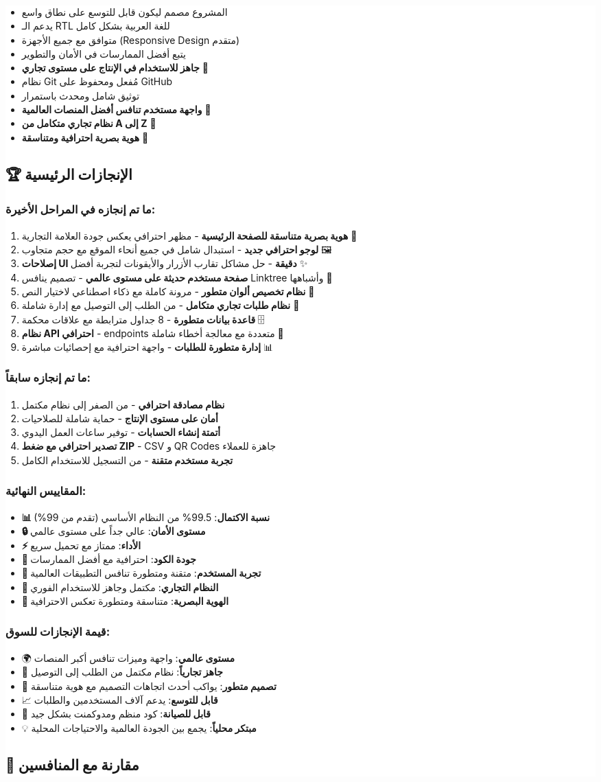 - المشروع مصمم ليكون قابل للتوسع على نطاق واسع
- يدعم الـ RTL للغة العربية بشكل كامل
- متوافق مع جميع الأجهزة (Responsive Design متقدم)
- يتبع أفضل الممارسات في الأمان والتطوير
- **جاهز للاستخدام في الإنتاج على مستوى تجاري** 🚀
- نظام Git مُفعل ومحفوظ على GitHub
- توثيق شامل ومحدث باستمرار
- **واجهة مستخدم تنافس أفضل المنصات العالمية** 🎨
- **نظام تجاري متكامل من A إلى Z** 🛒
- **هوية بصرية احترافية ومتناسقة** 🎨

## 🏆 الإنجازات الرئيسية

### ما تم إنجازه في المراحل الأخيرة:
1. **هوية بصرية متناسقة للصفحة الرئيسية** - مظهر احترافي يعكس جودة العلامة التجارية 🎨
2. **لوجو احترافي جديد** - استبدال شامل في جميع أنحاء الموقع مع حجم متجاوب 🖼️
3. **إصلاحات UI دقيقة** - حل مشاكل تقارب الأزرار والأيقونات لتجربة أفضل ✨
4. **صفحة مستخدم حديثة على مستوى عالمي** - تصميم ينافس Linktree وأشباهها 🎨
5. **نظام تخصيص ألوان متطور** - مرونة كاملة مع ذكاء اصطناعي لاختيار النص 🌈
6. **نظام طلبات تجاري متكامل** - من الطلب إلى التوصيل مع إدارة شاملة 🛒
7. **قاعدة بيانات متطورة** - 8 جداول مترابطة مع علاقات محكمة 🗄️
8. **نظام API احترافي** - endpoints متعددة مع معالجة أخطاء شاملة 📡
9. **إدارة متطورة للطلبات** - واجهة احترافية مع إحصائيات مباشرة 📊

### ما تم إنجازه سابقاً:
1. **نظام مصادقة احترافي** - من الصفر إلى نظام مكتمل
2. **أمان على مستوى الإنتاج** - حماية شاملة للصلاحيات
3. **أتمتة إنشاء الحسابات** - توفير ساعات العمل اليدوي
4. **تصدير احترافي مع ضغط ZIP** - CSV و QR Codes جاهزة للعملاء
5. **تجربة مستخدم متقنة** - من التسجيل للاستخدام الكامل

### المقاييس النهائية:
- **📊 نسبة الاكتمال**: 99.5% من النظام الأساسي (تقدم من 99%)
- **🔒 مستوى الأمان**: عالي جداً على مستوى عالمي
- **⚡ الأداء**: ممتاز مع تحميل سريع
- **🎯 جودة الكود**: احترافية مع أفضل الممارسات
- **📱 تجربة المستخدم**: متقنة ومتطورة تنافس التطبيقات العالمية
- **🛒 النظام التجاري**: مكتمل وجاهز للاستخدام الفوري
- **🎨 الهوية البصرية**: متناسقة ومتطورة تعكس الاحترافية

### قيمة الإنجازات للسوق:
- 🌍 **مستوى عالمي**: واجهة وميزات تنافس أكبر المنصات
- 💼 **جاهز تجارياً**: نظام مكتمل من الطلب إلى التوصيل
- 🎨 **تصميم متطور**: يواكب أحدث اتجاهات التصميم مع هوية متناسقة
- 📈 **قابل للتوسع**: يدعم آلاف المستخدمين والطلبات
- 🔧 **قابل للصيانة**: كود منظم ومدوكمنت بشكل جيد
- 💡 **مبتكر محلياً**: يجمع بين الجودة العالمية والاحتياجات المحلية

## 🎯 مقارنة مع المنافسين

